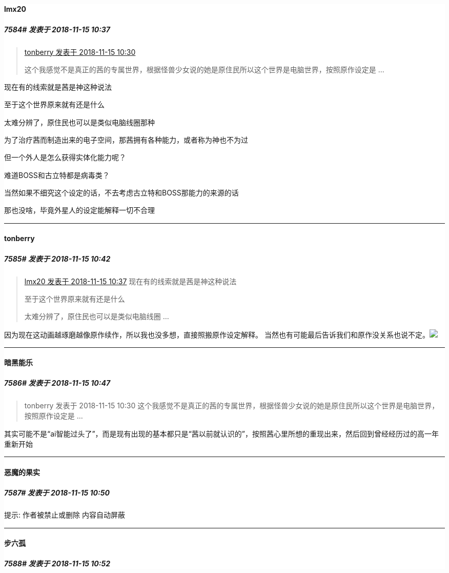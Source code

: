 ####  lmx20  
##### 7584#       发表于 2018-11-15 10:37

<blockquote><a href="httphttps://bbs.saraba1st.com/2b/forum.php?mod=redirect&amp;goto=findpost&amp;pid=41599861&amp;ptid=1527697" target="_blank">tonberry 发表于 2018-11-15 10:30</a>

这个我感觉不是真正的茜的专属世界，根据怪兽少女说的她是原住民所以这个世界是电脑世界，按照原作设定是 ...</blockquote>
现在有的线索就是茜是神这种说法

至于这个世界原来就有还是什么

太难分辨了，原住民也可以是类似电脑线圈那种

为了治疗茜而制造出来的电子空间，那茜拥有各种能力，或者称为神也不为过

但一个外人是怎么获得实体化能力呢？

难道BOSS和古立特都是病毒类？

当然如果不细究这个设定的话，不去考虑古立特和BOSS那能力的来源的话

那也没啥，毕竟外星人的设定能解释一切不合理

*****

####  tonberry  
##### 7585#       发表于 2018-11-15 10:42

<blockquote><a href="httphttps://bbs.saraba1st.com/2b/forum.php?mod=redirect&amp;goto=findpost&amp;pid=41599959&amp;ptid=1527697" target="_blank">lmx20 发表于 2018-11-15 10:37</a>
现在有的线索就是茜是神这种说法

至于这个世界原来就有还是什么

太难分辨了，原住民也可以是类似电脑线圈 ...</blockquote>
因为现在这动画越琢磨越像原作续作，所以我也没多想，直接照搬原作设定解释。
当然也有可能最后告诉我们和原作没关系也说不定。<img src="https://static.saraba1st.com/image/smiley/face2017/068.png" referrerpolicy="no-referrer">

*****

####  暗黑能乐  
##### 7586#       发表于 2018-11-15 10:47

<blockquote>tonberry 发表于 2018-11-15 10:30
这个我感觉不是真正的茜的专属世界，根据怪兽少女说的她是原住民所以这个世界是电脑世界，按照原作设定是 ...</blockquote>
其实可能不是“ai智能过头了”，而是现有出现的基本都只是“茜以前就认识的”，按照茜心里所想的重现出来，然后回到曾经经历过的高一年重新开始

*****

####  恶魔的果实  
##### 7587#       发表于 2018-11-15 10:50

提示: 作者被禁止或删除 内容自动屏蔽

*****

####  步六孤  
##### 7588#       发表于 2018-11-15 10:52
